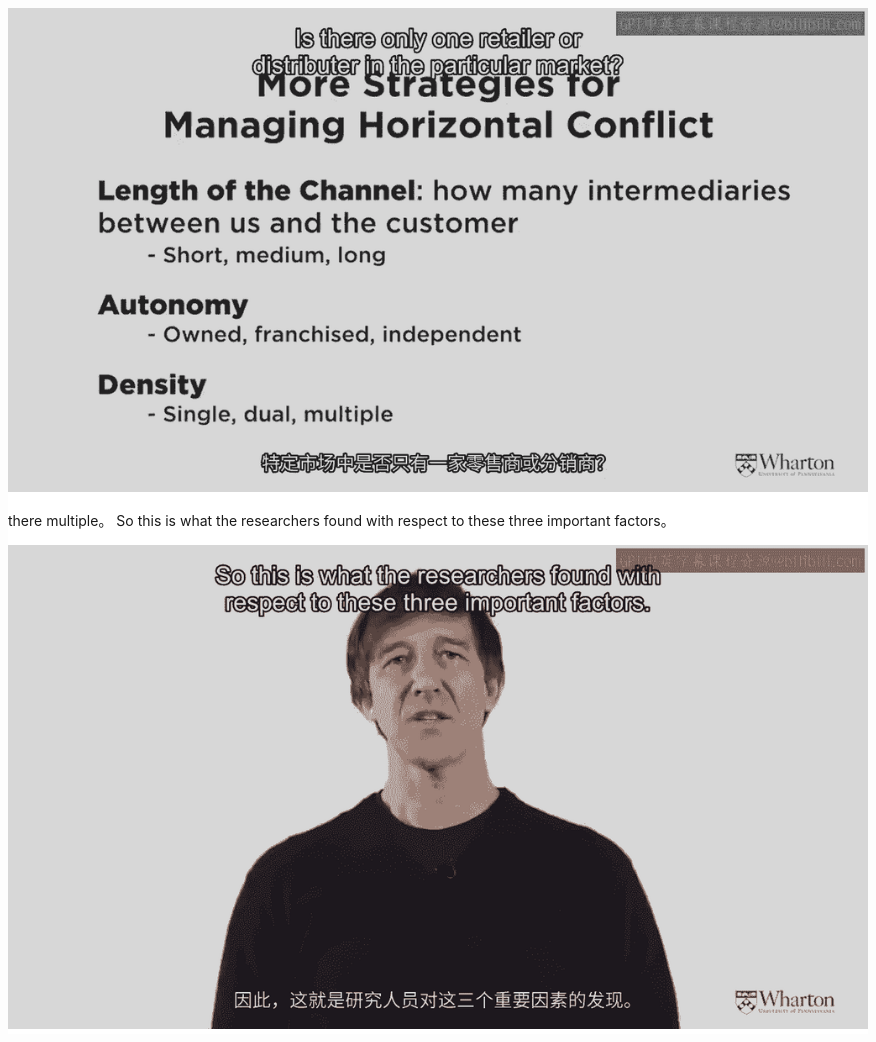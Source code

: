 ![](img/92ee90577580415f731d6b547a214c3d_30.png)

there multiple。 So this is what the researchers found with respect to these three important factors。

![](img/92ee90577580415f731d6b547a214c3d_32.png)
